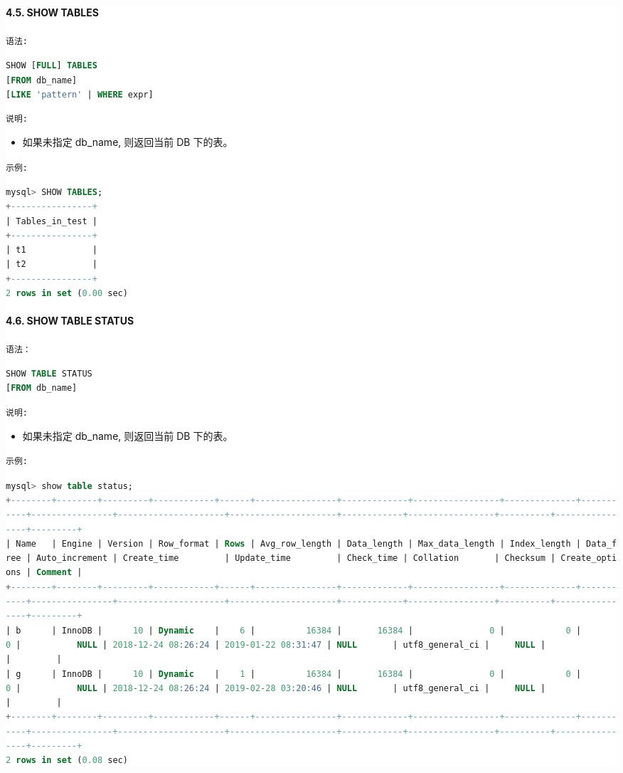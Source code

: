 #### 4.5. SHOW TABLES

`语法:`

```sql
SHOW [FULL] TABLES
[FROM db_name]
[LIKE 'pattern' | WHERE expr]
```

`说明:`

* 如果未指定 db_name, 则返回当前 DB 下的表。

`示例:`

```sql
mysql> SHOW TABLES;
+----------------+
| Tables_in_test |
+----------------+
| t1             |
| t2             |
+----------------+
2 rows in set (0.00 sec)
```

#### 4.6. SHOW TABLE STATUS

`语法：`

```sql
SHOW TABLE STATUS
[FROM db_name]
```

`说明:`

* 如果未指定 db_name, 则返回当前 DB 下的表。

`示例:`

```sql
mysql> show table status;
+--------+--------+---------+------------+------+----------------+-------------+-----------------+--------------+-----------+----------------+---------------------+---------------------+------------+-----------------+----------+----------------+---------+
| Name   | Engine | Version | Row_format | Rows | Avg_row_length | Data_length | Max_data_length | Index_length | Data_free | Auto_increment | Create_time         | Update_time         | Check_time | Collation       | Checksum | Create_options | Comment |
+--------+--------+---------+------------+------+----------------+-------------+-----------------+--------------+-----------+----------------+---------------------+---------------------+------------+-----------------+----------+----------------+---------+
| b      | InnoDB |      10 | Dynamic    |    6 |          16384 |       16384 |               0 |            0 |         0 |           NULL | 2018-12-24 08:26:24 | 2019-01-22 08:31:47 | NULL       | utf8_general_ci |     NULL |                |         |
| g      | InnoDB |      10 | Dynamic    |    1 |          16384 |       16384 |               0 |            0 |         0 |           NULL | 2018-12-24 08:26:24 | 2019-02-28 03:20:46 | NULL       | utf8_general_ci |     NULL |                          |         |
+--------+--------+---------+------------+------+----------------+-------------+-----------------+--------------+-----------+----------------+---------------------+---------------------+------------+-----------------+----------+----------------+---------+
2 rows in set (0.08 sec)
```
